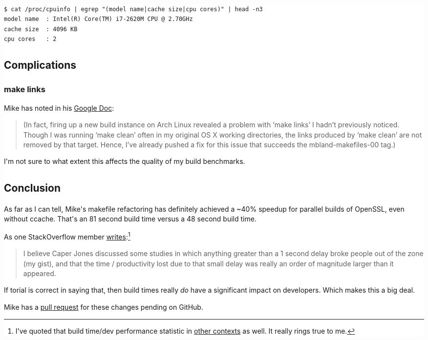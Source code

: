 ``` {.sourceCode}
$ cat /proc/cpuinfo | egrep "(model name|cache size|cpu cores)" | head -n3
model name	: Intel(R) Core(TM) i7-2620M CPU @ 2.70GHz
cache size	: 4096 KB
cpu cores	: 2
```

## Complications

### make links

Mike has noted in his [Google Doc](http://goo.gl/yhvCno):

> (In fact, firing up a new build instance on Arch Linux revealed a problem with
> ‘make links’ I hadn’t previously noticed. Though I was running ‘make clean’
> often in my original OS X working directories, the links produced by ‘make
> clean’ are not removed by that target. Hence, I’ve already pushed a fix for
> this issue that succeeds the mbland-makefiles-00 tag.)

I'm not sure to what extent this affects the quality of my build benchmarks.

## Conclusion

As far as I can tell, Mike's makefile refactoring has definitely achieved a ~40% speedup for parallel builds of OpenSSL, even without ccache. That's an 81 second build time versus a 48 second build time.

As one StackOverflow member [writes](http://stackoverflow.com/questions/136650/long-compile-times-and-lost-productivity):[^gitquote]

> I believe Caper Jones discussed some studies in which anything greater than a 1 second delay broke people out of the zone (my gist), and that the time / productivity lost due to that small delay was really an order of magnitude larger than it appeared.

If torial is correct in saying that, then build times really *do* have a significant impact on developers. Which makes this a big deal.

Mike has a [pull request](https://github.com/openssl/openssl/pull/160) for these changes pending on GitHub.

[^ccache-mistakes]: When I originally reported my results on openssl-dev, I just provided the ccache data without even realizing I had been using it. Aside from slight embarrassment on my part, that shouldn't take away form the results.

[^gitquote]: I've quoted that build time/dev performance statistic in [other contexts](http://nathantypanski.github.io/git-talk/) as well. It really rings true to me.
